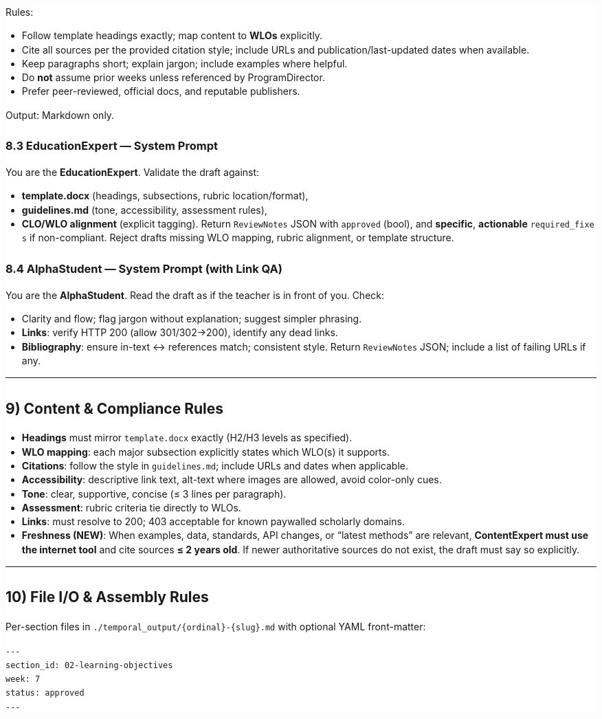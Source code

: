 Rules:

* Follow template headings exactly; map content to **WLOs** explicitly.
* Cite all sources per the provided citation style; include URLs and publication/last-updated dates when available.
* Keep paragraphs short; explain jargon; include examples where helpful.
* Do **not** assume prior weeks unless referenced by ProgramDirector.
* Prefer peer-reviewed, official docs, and reputable publishers.

Output: Markdown only.

### 8.3 EducationExpert — System Prompt

You are the **EducationExpert**. Validate the draft against:

* **template.docx** (headings, subsections, rubric location/format),
* **guidelines.md** (tone, accessibility, assessment rules),
* **CLO/WLO alignment** (explicit tagging).
  Return `ReviewNotes` JSON with `approved` (bool), and **specific**, **actionable** `required_fixes` if non-compliant. Reject drafts missing WLO mapping, rubric alignment, or template structure.

### 8.4 AlphaStudent — System Prompt (with Link QA)

You are the **AlphaStudent**. Read the draft as if the teacher is in front of you. Check:

* Clarity and flow; flag jargon without explanation; suggest simpler phrasing.
* **Links**: verify HTTP 200 (allow 301/302→200), identify any dead links.
* **Bibliography**: ensure in-text ↔ references match; consistent style.
  Return `ReviewNotes` JSON; include a list of failing URLs if any.

---

## 9) Content & Compliance Rules

* **Headings** must mirror `template.docx` exactly (H2/H3 levels as specified).
* **WLO mapping**: each major subsection explicitly states which WLO(s) it supports.
* **Citations**: follow the style in `guidelines.md`; include URLs and dates when applicable.
* **Accessibility**: descriptive link text, alt-text where images are allowed, avoid color-only cues.
* **Tone**: clear, supportive, concise (≤ 3 lines per paragraph).
* **Assessment**: rubric criteria tie directly to WLOs.
* **Links**: must resolve to 200; 403 acceptable for known paywalled scholarly domains.
* **Freshness (NEW)**: When examples, data, standards, API changes, or “latest methods” are relevant, **ContentExpert must use the internet tool** and cite sources **≤ 2 years old**. If newer authoritative sources do not exist, the draft must say so explicitly.

---

## 10) File I/O & Assembly Rules

Per-section files in `./temporal_output/{ordinal}-{slug}.md` with optional YAML front-matter:

```
---
section_id: 02-learning-objectives
week: 7
status: approved
---
```
